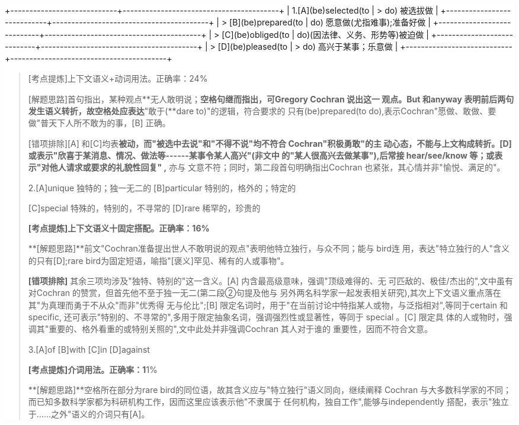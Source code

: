 +----------------------------+-----------------------------------------+
| 1.\[A\](be)selected(to     | > do) 被选拔做                          |
+----------------------------+-----------------------------------------+
| > \[B\](be)prepared(to     | do) 愿意做(尤指难事);准备好做           |
+----------------------------+-----------------------------------------+
| > \[C\](be)obliged(to      | do)(因法律、义务、形势等)被迫做         |
+----------------------------+-----------------------------------------+
| > \[D\](be)pleased(to      | > do) 高兴于某事；乐意做                |
+----------------------------+-----------------------------------------+

> \[考点提炼\]上下文语义+动词用法。正确率：24%
>
> \[解题思路\]首句指出，某种观点**无人敢明说；**空格句继而指出，可Gregory
> Cochran 说出这一 观点。But 和anyway
> 表明前后两句发生语义转折，故空格处应表达**"敢于(**dare
> to)"的逻辑，符合要求的 只有(be)prepared(to
> do),表示Cochran"愿做、敢做、要做"普天下人所不敢为的事，\[B\] 正确。
>
> \[错项排除\]\[A\]
> 和\[C\]均表**被动，**而"被选中去说"和"不得不说"均不符合
> Cochran"积极勇敢"的主 动心态，不能与上文构成转折。\[D\]
> 或表示"欣喜于某消息、情况、做法等------某事令某人高兴"(非文中
> 的"某人很高兴去做某事"),后常接 hear/see/know
> 等；或表示"对他人请求或要求的**礼貌性回复" ,** 亦与
> 文意不符；同时，第二段首句明确指出Cochran
> 也紧张，其心情并非"愉悦、满足的"。
>
> 2.\[A\]unique 独特的；独一无二的 \[B\]particular
> 特别的，格外的；特定的
>
> \[C\]special 特殊的，特别的，不寻常的 \[D\]rare 稀罕的，珍贵的
>
> **\[考点提炼\]上下文语义十固定搭配。正确率：16%**
>
> **\[解题思路\]**前文"Cochran准备提出世人不敢明说的观点"表明他特立独行，与众不同；能与
> bird连 用，表达"特立独行的人"含义的只有\[D\];rare
> bird为固定短语，喻指"\[褒义\]罕见、稀有的人或事物"。
>
> **\[错项排除\]** 其余三项均涉及"独特、特别的"这一含义。\[A\]
> 内含最高级意味，强调"顶级难得的、无
> 可匹敌的、极佳/杰出的",文中虽有对Cochran
> 的赞赏，但首先他不至于独一无二(第二段②句提及他与
> 另外两名科学家一起发表相关研究),其次上下文语义重点落在其"为真理而勇于不从众"而非"优秀得
> 无与伦比";\[B\]
> 限定名词时，用于"在当前讨论中特指某人或物，与泛指相对",等同于certain
> 和 specific,
> 还可表示"特别的、不寻常的",多用于限定抽象名词，强调强烈性或显著性，等同于
> special 。\[C\] 限定具
> 体的人或物时，强调其"重要的、格外看重的或特别关照的",文中此处并非强调Cochran
> 其人对于谁的 重要性，因而不符合文意。
>
> 3.\[A\]of \[B\]with \[C\]in \[D\]against
>
> **\[考点提炼\]介词用法。正确率：1**1%
>
> **\[解题思路\]**空格所在部分为rare
> bird的同位语，故其含义应与"特立独行"语义同向，继续阐释 Cochran
> 与大多数科学家的不同；而已知多数科学家都为科研机构工作，因而这里应该表示他"不隶属于
> 任何机构，独自工作",能够与independently
> 搭配，表示"独立于......之外"语义的介词只有\[A\]。
